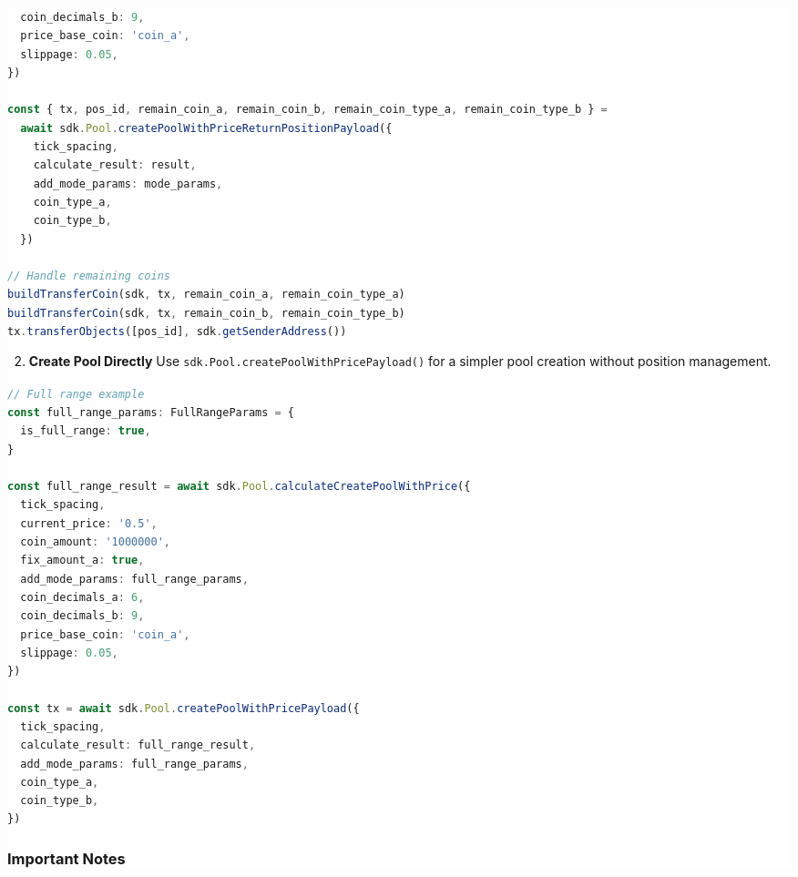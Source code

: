 ```typescript
  coin_decimals_b: 9,
  price_base_coin: 'coin_a',
  slippage: 0.05,
})

const { tx, pos_id, remain_coin_a, remain_coin_b, remain_coin_type_a, remain_coin_type_b } =
  await sdk.Pool.createPoolWithPriceReturnPositionPayload({
    tick_spacing,
    calculate_result: result,
    add_mode_params: mode_params,
    coin_type_a,
    coin_type_b,
  })

// Handle remaining coins
buildTransferCoin(sdk, tx, remain_coin_a, remain_coin_type_a)
buildTransferCoin(sdk, tx, remain_coin_b, remain_coin_type_b)
tx.transferObjects([pos_id], sdk.getSenderAddress())
```

2. **Create Pool Directly**
   Use `sdk.Pool.createPoolWithPricePayload()` for a simpler pool creation without position management.

```typescript
// Full range example
const full_range_params: FullRangeParams = {
  is_full_range: true,
}

const full_range_result = await sdk.Pool.calculateCreatePoolWithPrice({
  tick_spacing,
  current_price: '0.5',
  coin_amount: '1000000',
  fix_amount_a: true,
  add_mode_params: full_range_params,
  coin_decimals_a: 6,
  coin_decimals_b: 9,
  price_base_coin: 'coin_a',
  slippage: 0.05,
})

const tx = await sdk.Pool.createPoolWithPricePayload({
  tick_spacing,
  calculate_result: full_range_result,
  add_mode_params: full_range_params,
  coin_type_a,
  coin_type_b,
})
```

### Important Notes
